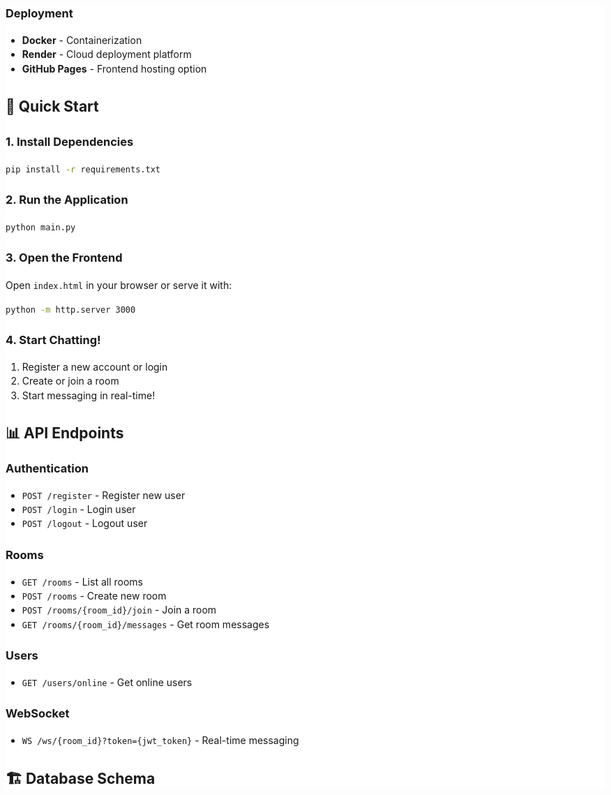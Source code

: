 ### **Deployment**
- **Docker** - Containerization
- **Render** - Cloud deployment platform
- **GitHub Pages** - Frontend hosting option

## 🚀 Quick Start

### **1. Install Dependencies**
```bash
pip install -r requirements.txt
```

### **2. Run the Application**
```bash
python main.py
```

### **3. Open the Frontend**
Open `index.html` in your browser or serve it with:
```bash
python -m http.server 3000
```

### **4. Start Chatting!**
1. Register a new account or login
2. Create or join a room
3. Start messaging in real-time!

## 📊 API Endpoints

### **Authentication**
- `POST /register` - Register new user
- `POST /login` - Login user
- `POST /logout` - Logout user

### **Rooms**
- `GET /rooms` - List all rooms
- `POST /rooms` - Create new room
- `POST /rooms/{room_id}/join` - Join a room
- `GET /rooms/{room_id}/messages` - Get room messages

### **Users**
- `GET /users/online` - Get online users

### **WebSocket**
- `WS /ws/{room_id}?token={jwt_token}` - Real-time messaging

## 🏗️ Database Schema
